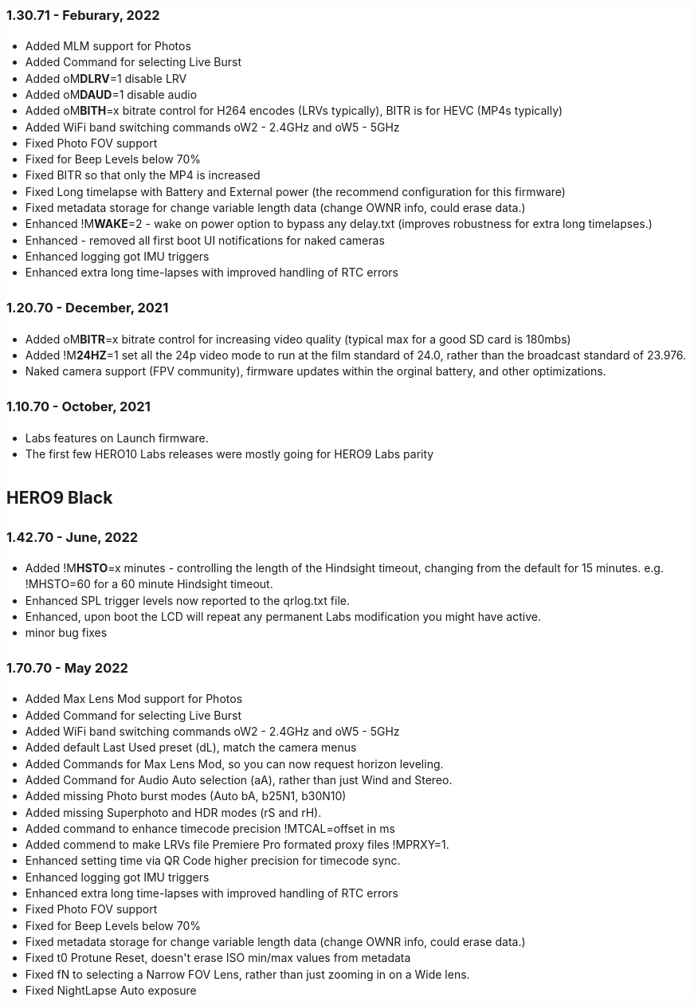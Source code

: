 ### 1.30.71 - Feburary, 2022
 - Added MLM support for Photos
 - Added Command for selecting Live Burst
 - Added oM**DLRV**=1 disable LRV
 - Added oM**DAUD**=1 disable audio
 - Added oM**BITH**=x bitrate control for H264 encodes (LRVs typically), BITR is for HEVC (MP4s typically)
 - Added WiFi band switching commands oW2 - 2.4GHz and oW5 - 5GHz
 - Fixed Photo FOV support
 - Fixed for Beep Levels below 70%
 - Fixed BITR so that only the MP4 is increased
 - Fixed Long timelapse with Battery and External power (the recommend configuration for this firmware)
 - Fixed metadata storage for change variable length data (change OWNR info, could erase data.)
 - Enhanced !M**WAKE**=2 - wake on power option to bypass any delay.txt (improves robustness for extra long timelapses.)
 - Enhanced - removed all first boot UI notifications for naked cameras
 - Enhanced logging got IMU triggers
 - Enhanced extra long time-lapses with improved handling of RTC errors 
 
### 1.20.70 - December, 2021
 - Added oM**BITR**=x bitrate control for increasing video quality (typical max for a good SD card is 180mbs)
 - Added !M**24HZ**=1 set all the 24p video mode to run at the film standard of 24.0, rather than the broadcast standard of 23.976.
 - Naked camera support (FPV community), firmware updates within the orginal battery, and other optimizations.
 
### 1.10.70 - October, 2021
 - Labs features on Launch firmware.
 - The first few HERO10 Labs releases were mostly going for HERO9 Labs parity 
 
 
## HERO9 Black

### 1.42.70 - June, 2022
 - Added !M**HSTO**=x minutes - controlling the length of the Hindsight timeout, changing from the default for 15 minutes. e.g. !MHSTO=60 for a 60 minute Hindsight timeout.
 - Enhanced SPL trigger levels now reported to the qrlog.txt file.
 - Enhanced, upon boot the LCD will repeat any permanent Labs modification you might have active.
 - minor bug fixes

### 1.70.70 - May 2022
 - Added Max Lens Mod support for Photos
 - Added Command for selecting Live Burst
 - Added WiFi band switching commands oW2 - 2.4GHz and oW5 - 5GHz
 - Added default Last Used preset (dL), match the camera menus
 - Added Commands for Max Lens Mod, so you can now request horizon leveling.
 - Added Command for Audio Auto selection (aA), rather than just Wind and Stereo.
 - Added missing Photo burst modes (Auto bA,  b25N1, b30N10)
 - Added missing Superphoto and HDR modes  (rS and rH).
 - Added command to enhance timecode precision !MTCAL=offset in ms
 - Added commend to make LRVs file Premiere Pro formated proxy files !MPRXY=1.
 - Enhanced setting time via QR Code higher precision for timecode sync.
 - Enhanced logging got IMU triggers
 - Enhanced extra long time-lapses with improved handling of RTC errors
 - Fixed Photo FOV support
 - Fixed for Beep Levels below 70%
 - Fixed metadata storage for change variable length data (change OWNR info, could erase data.)
 - Fixed t0 Protune Reset, doesn't erase ISO min/max values from metadata
 - Fixed fN to selecting a Narrow FOV Lens, rather than just zooming in on a Wide lens.
 - Fixed NightLapse Auto exposure